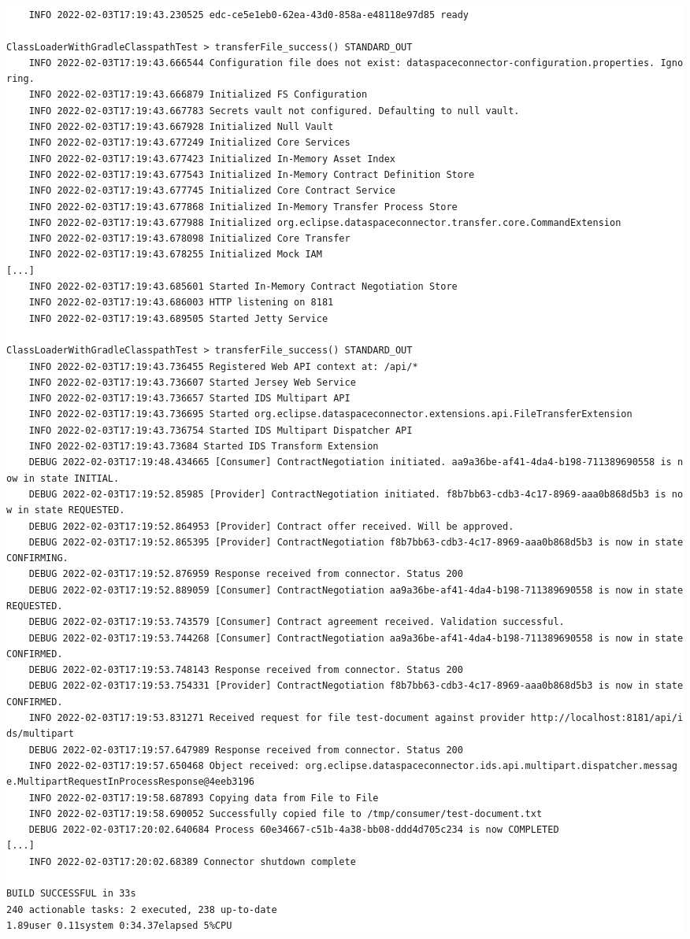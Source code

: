 ```shell
    INFO 2022-02-03T17:19:43.230525 edc-ce5e1eb0-62ea-43d0-858a-e48118e97d85 ready

ClassLoaderWithGradleClasspathTest > transferFile_success() STANDARD_OUT
    INFO 2022-02-03T17:19:43.666544 Configuration file does not exist: dataspaceconnector-configuration.properties. Ignoring.
    INFO 2022-02-03T17:19:43.666879 Initialized FS Configuration
    INFO 2022-02-03T17:19:43.667783 Secrets vault not configured. Defaulting to null vault.
    INFO 2022-02-03T17:19:43.667928 Initialized Null Vault
    INFO 2022-02-03T17:19:43.677249 Initialized Core Services
    INFO 2022-02-03T17:19:43.677423 Initialized In-Memory Asset Index
    INFO 2022-02-03T17:19:43.677543 Initialized In-Memory Contract Definition Store
    INFO 2022-02-03T17:19:43.677745 Initialized Core Contract Service
    INFO 2022-02-03T17:19:43.677868 Initialized In-Memory Transfer Process Store
    INFO 2022-02-03T17:19:43.677988 Initialized org.eclipse.dataspaceconnector.transfer.core.CommandExtension
    INFO 2022-02-03T17:19:43.678098 Initialized Core Transfer
    INFO 2022-02-03T17:19:43.678255 Initialized Mock IAM
[...]
    INFO 2022-02-03T17:19:43.685601 Started In-Memory Contract Negotiation Store
    INFO 2022-02-03T17:19:43.686003 HTTP listening on 8181
    INFO 2022-02-03T17:19:43.689505 Started Jetty Service

ClassLoaderWithGradleClasspathTest > transferFile_success() STANDARD_OUT
    INFO 2022-02-03T17:19:43.736455 Registered Web API context at: /api/*
    INFO 2022-02-03T17:19:43.736607 Started Jersey Web Service
    INFO 2022-02-03T17:19:43.736657 Started IDS Multipart API
    INFO 2022-02-03T17:19:43.736695 Started org.eclipse.dataspaceconnector.extensions.api.FileTransferExtension
    INFO 2022-02-03T17:19:43.736754 Started IDS Multipart Dispatcher API
    INFO 2022-02-03T17:19:43.73684 Started IDS Transform Extension
    DEBUG 2022-02-03T17:19:48.434665 [Consumer] ContractNegotiation initiated. aa9a36be-af41-4da4-b198-711389690558 is now in state INITIAL.
    DEBUG 2022-02-03T17:19:52.85985 [Provider] ContractNegotiation initiated. f8b7bb63-cdb3-4c17-8969-aaa0b868d5b3 is now in state REQUESTED.
    DEBUG 2022-02-03T17:19:52.864953 [Provider] Contract offer received. Will be approved.
    DEBUG 2022-02-03T17:19:52.865395 [Provider] ContractNegotiation f8b7bb63-cdb3-4c17-8969-aaa0b868d5b3 is now in state CONFIRMING.
    DEBUG 2022-02-03T17:19:52.876959 Response received from connector. Status 200
    DEBUG 2022-02-03T17:19:52.889059 [Consumer] ContractNegotiation aa9a36be-af41-4da4-b198-711389690558 is now in state REQUESTED.
    DEBUG 2022-02-03T17:19:53.743579 [Consumer] Contract agreement received. Validation successful.
    DEBUG 2022-02-03T17:19:53.744268 [Consumer] ContractNegotiation aa9a36be-af41-4da4-b198-711389690558 is now in state CONFIRMED.
    DEBUG 2022-02-03T17:19:53.748143 Response received from connector. Status 200
    DEBUG 2022-02-03T17:19:53.754331 [Provider] ContractNegotiation f8b7bb63-cdb3-4c17-8969-aaa0b868d5b3 is now in state CONFIRMED.
    INFO 2022-02-03T17:19:53.831271 Received request for file test-document against provider http://localhost:8181/api/ids/multipart
    DEBUG 2022-02-03T17:19:57.647989 Response received from connector. Status 200
    INFO 2022-02-03T17:19:57.650468 Object received: org.eclipse.dataspaceconnector.ids.api.multipart.dispatcher.message.MultipartRequestInProcessResponse@4eeb3196
    INFO 2022-02-03T17:19:58.687893 Copying data from File to File
    INFO 2022-02-03T17:19:58.690052 Successfully copied file to /tmp/consumer/test-document.txt
    DEBUG 2022-02-03T17:20:02.640684 Process 60e34667-c51b-4a38-bb08-ddd4d705c234 is now COMPLETED
[...]
    INFO 2022-02-03T17:20:02.68389 Connector shutdown complete

BUILD SUCCESSFUL in 33s
240 actionable tasks: 2 executed, 238 up-to-date
1.89user 0.11system 0:34.37elapsed 5%CPU
```
